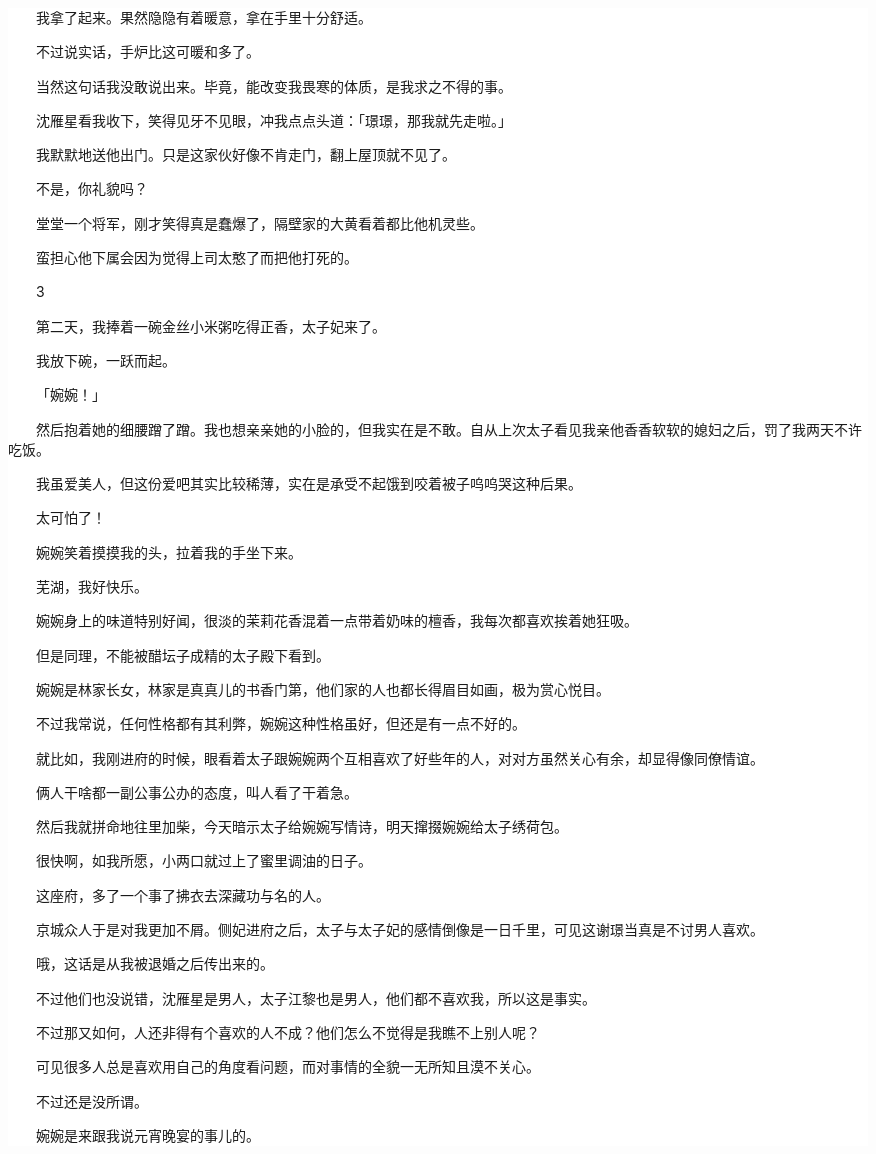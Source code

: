 &emsp;&emsp;我拿了起来。果然隐隐有着暖意，拿在手里十分舒适。  
  
&emsp;&emsp;不过说实话，手炉比这可暖和多了。  
  
&emsp;&emsp;当然这句话我没敢说出来。毕竟，能改变我畏寒的体质，是我求之不得的事。  
  
&emsp;&emsp;沈雁星看我收下，笑得见牙不见眼，冲我点点头道：「璟璟，那我就先走啦。」  
  
&emsp;&emsp;我默默地送他出门。只是这家伙好像不肯走门，翻上屋顶就不见了。  
  
&emsp;&emsp;不是，你礼貌吗？  
  
&emsp;&emsp;堂堂一个将军，刚才笑得真是蠢爆了，隔壁家的大黄看着都比他机灵些。  
  
&emsp;&emsp;蛮担心他下属会因为觉得上司太憨了而把他打死的。  
  
&emsp;&emsp;3  
  
&emsp;&emsp;第二天，我捧着一碗金丝小米粥吃得正香，太子妃来了。  
  
&emsp;&emsp;我放下碗，一跃而起。  
  
&emsp;&emsp;「婉婉！」  
  
&emsp;&emsp;然后抱着她的细腰蹭了蹭。我也想亲亲她的小脸的，但我实在是不敢。自从上次太子看见我亲他香香软软的媳妇之后，罚了我两天不许吃饭。  
  
&emsp;&emsp;我虽爱美人，但这份爱吧其实比较稀薄，实在是承受不起饿到咬着被子呜呜哭这种后果。  
  
&emsp;&emsp;太可怕了！  
  
&emsp;&emsp;婉婉笑着摸摸我的头，拉着我的手坐下来。  
  
&emsp;&emsp;芜湖，我好快乐。  
  
&emsp;&emsp;婉婉身上的味道特别好闻，很淡的茉莉花香混着一点带着奶味的檀香，我每次都喜欢挨着她狂吸。  
  
&emsp;&emsp;但是同理，不能被醋坛子成精的太子殿下看到。  
  
&emsp;&emsp;婉婉是林家长女，林家是真真儿的书香门第，他们家的人也都长得眉目如画，极为赏心悦目。  
  
&emsp;&emsp;不过我常说，任何性格都有其利弊，婉婉这种性格虽好，但还是有一点不好的。  
  
&emsp;&emsp;就比如，我刚进府的时候，眼看着太子跟婉婉两个互相喜欢了好些年的人，对对方虽然关心有余，却显得像同僚情谊。  
  
&emsp;&emsp;俩人干啥都一副公事公办的态度，叫人看了干着急。  
  
&emsp;&emsp;然后我就拼命地往里加柴，今天暗示太子给婉婉写情诗，明天撺掇婉婉给太子绣荷包。  
  
&emsp;&emsp;很快啊，如我所愿，小两口就过上了蜜里调油的日子。  
  
&emsp;&emsp;这座府，多了一个事了拂衣去深藏功与名的人。  
  
&emsp;&emsp;京城众人于是对我更加不屑。侧妃进府之后，太子与太子妃的感情倒像是一日千里，可见这谢璟当真是不讨男人喜欢。  
  
&emsp;&emsp;哦，这话是从我被退婚之后传出来的。  
  
&emsp;&emsp;不过他们也没说错，沈雁星是男人，太子江黎也是男人，他们都不喜欢我，所以这是事实。  
  
&emsp;&emsp;不过那又如何，人还非得有个喜欢的人不成？他们怎么不觉得是我瞧不上别人呢？  
  
&emsp;&emsp;可见很多人总是喜欢用自己的角度看问题，而对事情的全貌一无所知且漠不关心。  
  
&emsp;&emsp;不过还是没所谓。  
  
&emsp;&emsp;婉婉是来跟我说元宵晚宴的事儿的。  
  